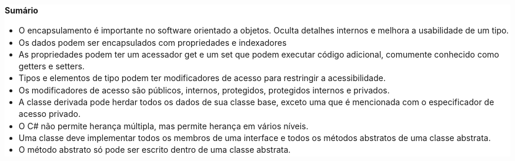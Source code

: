 **Sumário**
- O encapsulamento é importante no software orientado a objetos. Oculta detalhes internos e melhora a usabilidade de um tipo.
- Os dados podem ser encapsulados com propriedades e indexadores
- As propriedades podem ter um acessador get e um set que podem executar código adicional, comumente conhecido como getters e setters.
- Tipos e elementos de tipo podem ter modificadores de acesso para restringir a acessibilidade.
- Os modificadores de acesso são públicos, internos, protegidos, protegidos internos e privados.
- A classe derivada pode herdar todos os dados de sua classe base, exceto uma que é mencionada com o especificador de acesso privado.
- O C# não permite herança múltipla, mas permite herança em vários níveis.
- Uma classe deve implementar todos os membros de uma interface e todos os métodos abstratos de uma classe abstrata.
- O método abstrato só pode ser escrito dentro de uma classe abstrata.
